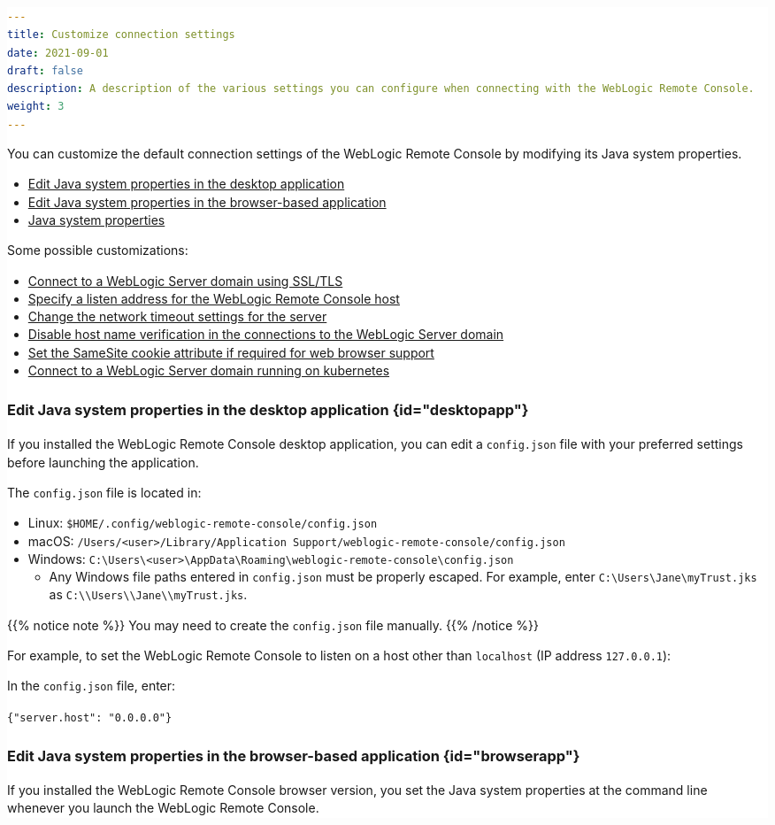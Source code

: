 ```yaml
---
title: Customize connection settings
date: 2021-09-01
draft: false
description: A description of the various settings you can configure when connecting with the WebLogic Remote Console.
weight: 3
---
```

You can customize the default connection settings of the WebLogic Remote Console by modifying its Java system properties.

* [Edit Java system properties in the desktop application](#desktopapp)
* [Edit Java system properties in the browser-based application](#browserapp)
* [Java system properties](#system_prop)

Some possible customizations:
* [Connect to a WebLogic Server domain using SSL/TLS ](#ssl)
* [Specify a listen address for the WebLogic Remote Console host](#listen_address)
* [Change the network timeout settings for the server ](#network_timeout)
* [Disable host name verification in the connections to the WebLogic Server domain ](#hostname)
* [Set the SameSite cookie attribute if required for web browser support ](#samesite)
* [Connect to a WebLogic Server domain running on kubernetes ](#k8s)


### Edit Java system properties in the desktop application {id="desktopapp"}
If you installed the WebLogic Remote Console desktop application, you can edit a `config.json` file with your preferred settings before launching the application.

The `config.json` file is located in:
- Linux: `$HOME/.config/weblogic-remote-console/config.json`
- macOS: `/Users/<user>/Library/Application Support/weblogic-remote-console/config.json`
- Windows: `C:\Users\<user>\AppData\Roaming\weblogic-remote-console\config.json`
    - Any Windows file paths entered in `config.json` must be properly escaped. For example, enter `C:\Users\Jane\myTrust.jks` as `C:\\Users\\Jane\\myTrust.jks`.

{{% notice note %}}
You may need to create the `config.json` file manually.
{{% /notice %}}

For example, to set the WebLogic Remote Console to listen on a host other than `localhost` (IP address `127.0.0.1`):

In the `config.json` file, enter:
```
{"server.host": "0.0.0.0"}
```

### Edit Java system properties in the browser-based application {id="browserapp"}
If you installed the WebLogic Remote Console browser version, you set the Java system properties at the command line whenever you launch the WebLogic Remote Console.
